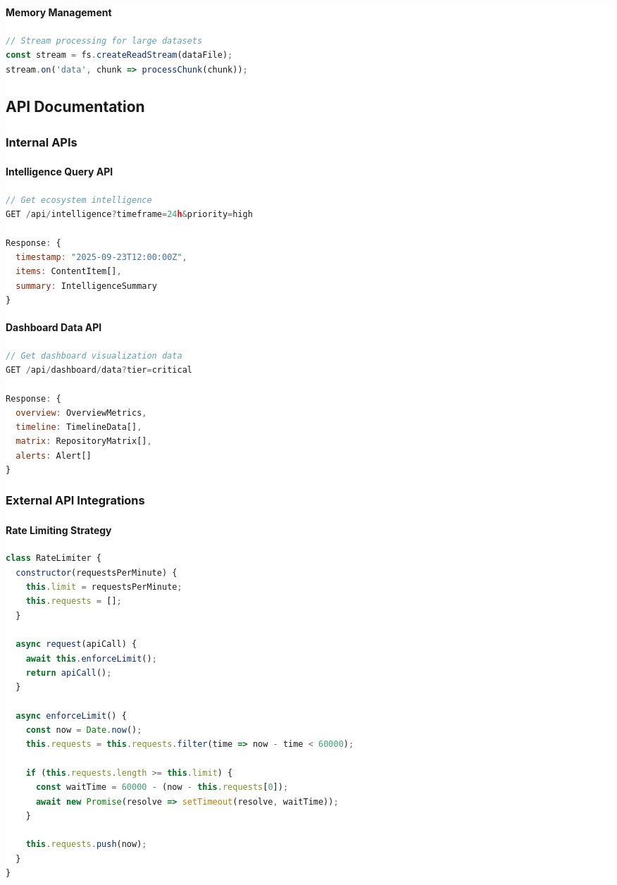 #### Memory Management
```javascript
// Stream processing for large datasets
const stream = fs.createReadStream(dataFile);
stream.on('data', chunk => processChunk(chunk));
```

## API Documentation

### Internal APIs

#### Intelligence Query API
```javascript
// Get ecosystem intelligence
GET /api/intelligence?timeframe=24h&priority=high

Response: {
  timestamp: "2025-09-23T12:00:00Z",
  items: ContentItem[],
  summary: IntelligenceSummary
}
```

#### Dashboard Data API
```javascript
// Get dashboard visualization data
GET /api/dashboard/data?tier=critical

Response: {
  overview: OverviewMetrics,
  timeline: TimelineData[],
  matrix: RepositoryMatrix[],
  alerts: Alert[]
}
```

### External API Integrations

#### Rate Limiting Strategy
```javascript
class RateLimiter {
  constructor(requestsPerMinute) {
    this.limit = requestsPerMinute;
    this.requests = [];
  }

  async request(apiCall) {
    await this.enforceLimit();
    return apiCall();
  }

  async enforceLimit() {
    const now = Date.now();
    this.requests = this.requests.filter(time => now - time < 60000);

    if (this.requests.length >= this.limit) {
      const waitTime = 60000 - (now - this.requests[0]);
      await new Promise(resolve => setTimeout(resolve, waitTime));
    }

    this.requests.push(now);
  }
}
```